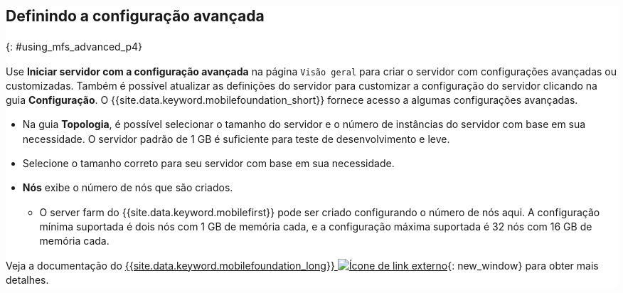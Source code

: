 ##	Definindo a configuração avançada
{: #using_mfs_advanced_p4}

Use **Iniciar servidor com a configuração avançada** na página `Visão geral` para criar o servidor com configurações avançadas ou customizadas. Também é possível
atualizar as definições do servidor para customizar a configuração do servidor clicando na
guia **Configuração**. O {{site.data.keyword.mobilefoundation_short}} fornece acesso a algumas configurações avançadas.

*	Na guia **Topologia**, é possível selecionar o tamanho do servidor
e o número de instâncias do servidor com base em sua necessidade. O servidor padrão de 1 GB é suficiente para teste de desenvolvimento e leve.
  - Selecione o tamanho correto para seu servidor com base em sua necessidade.

  - **Nós** exibe o número de nós que são criados.

      - O server farm do {{site.data.keyword.mobilefirst}} pode ser criado configurando o número de nós aqui. A configuração mínima suportada é dois nós com 1 GB de memória cada, e a configuração máxima suportada é 32 nós com 16 GB de memória cada.

Veja a documentação do [{{site.data.keyword.mobilefoundation_long}} ![Ícone de link externo](../../icons/launch-glyph.svg "Ícone de link externo")](https://www.ibm.com/support/knowledgecenter/SSHS8R_8.0.0/wl_welcome.html "Íconede link externo"){: new_window} para obter mais detalhes.

